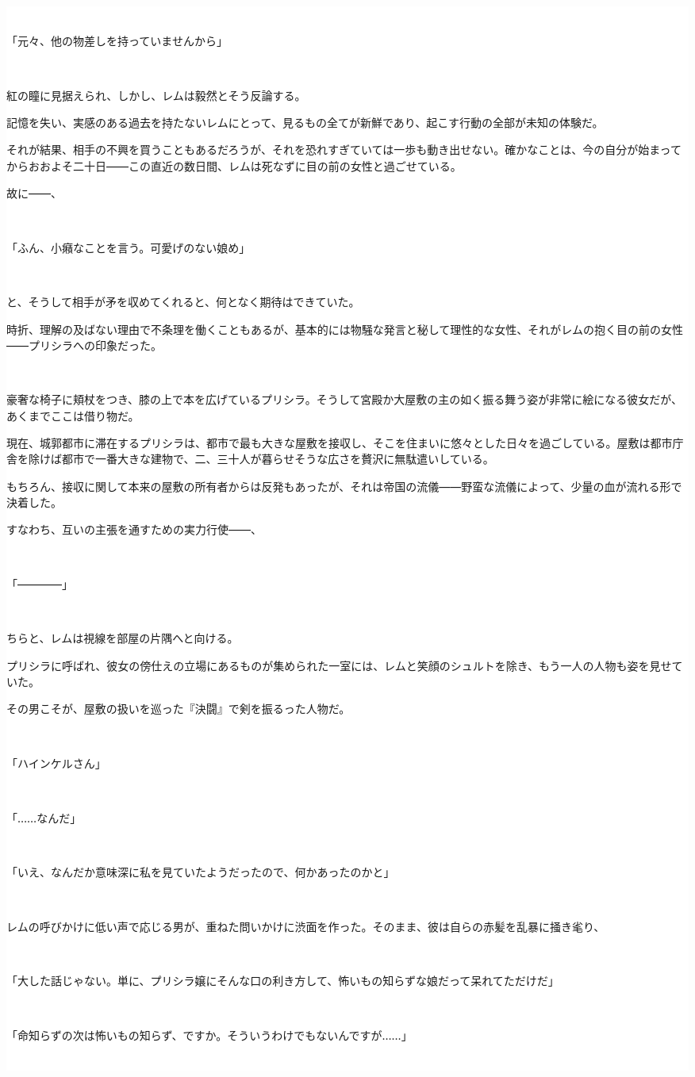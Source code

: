 　

「元々、他の物差しを持っていませんから」

　

紅の瞳に見据えられ、しかし、レムは毅然とそう反論する。

記憶を失い、実感のある過去を持たないレムにとって、見るもの全てが新鮮であり、起こす行動の全部が未知の体験だ。

それが結果、相手の不興を買うこともあるだろうが、それを恐れすぎていては一歩も動き出せない。確かなことは、今の自分が始まってからおおよそ二十日――この直近の数日間、レムは死なずに目の前の女性と過ごせている。

故に――、

　

「ふん、小癪なことを言う。可愛げのない娘め」

　

と、そうして相手が矛を収めてくれると、何となく期待はできていた。

時折、理解の及ばない理由で不条理を働くこともあるが、基本的には物騒な発言と秘して理性的な女性、それがレムの抱く目の前の女性――プリシラへの印象だった。

　

豪奢な椅子に頬杖をつき、膝の上で本を広げているプリシラ。そうして宮殿か大屋敷の主の如く振る舞う姿が非常に絵になる彼女だが、あくまでここは借り物だ。

現在、城郭都市に滞在するプリシラは、都市で最も大きな屋敷を接収し、そこを住まいに悠々とした日々を過ごしている。屋敷は都市庁舎を除けば都市で一番大きな建物で、二、三十人が暮らせそうな広さを贅沢に無駄遣いしている。

もちろん、接収に関して本来の屋敷の所有者からは反発もあったが、それは帝国の流儀――野蛮な流儀によって、少量の血が流れる形で決着した。

すなわち、互いの主張を通すための実力行使――、

　

「――――」

　

ちらと、レムは視線を部屋の片隅へと向ける。

プリシラに呼ばれ、彼女の傍仕えの立場にあるものが集められた一室には、レムと笑顔のシュルトを除き、もう一人の人物も姿を見せていた。

その男こそが、屋敷の扱いを巡った『決闘』で剣を振るった人物だ。

　

「ハインケルさん」

　

「……なんだ」

　

「いえ、なんだか意味深に私を見ていたようだったので、何かあったのかと」

　

レムの呼びかけに低い声で応じる男が、重ねた問いかけに渋面を作った。そのまま、彼は自らの赤髪を乱暴に掻き毟り、

　

「大した話じゃない。単に、プリシラ嬢にそんな口の利き方して、怖いもの知らずな娘だって呆れてただけだ」

　

「命知らずの次は怖いもの知らず、ですか。そういうわけでもないんですが……」

　